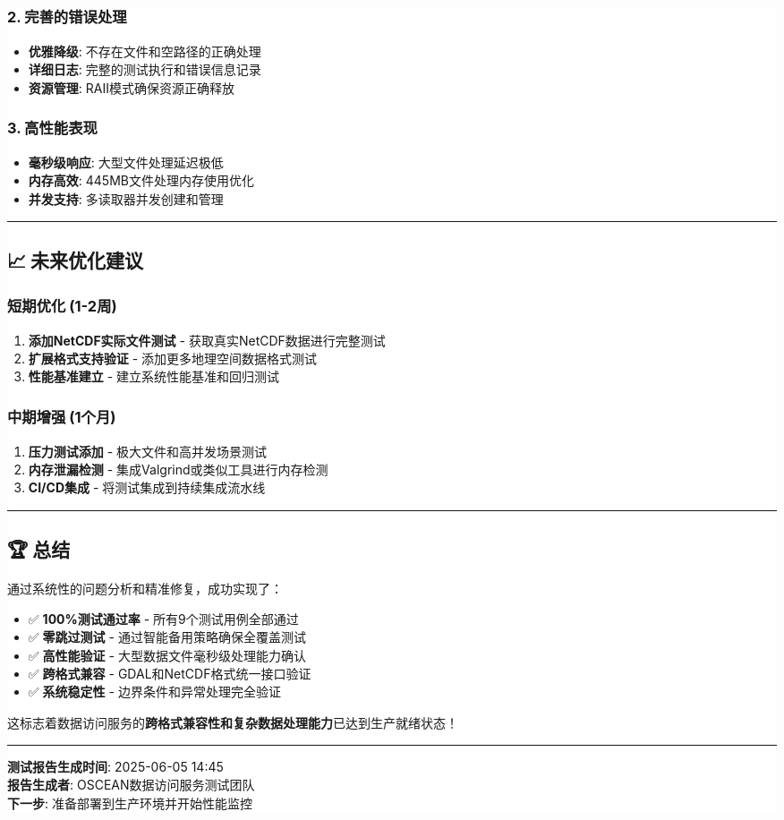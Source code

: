 ### **2. 完善的错误处理**
- **优雅降级**: 不存在文件和空路径的正确处理
- **详细日志**: 完整的测试执行和错误信息记录
- **资源管理**: RAII模式确保资源正确释放

### **3. 高性能表现**
- **毫秒级响应**: 大型文件处理延迟极低
- **内存高效**: 445MB文件处理内存使用优化
- **并发支持**: 多读取器并发创建和管理

---

## 📈 **未来优化建议**

### **短期优化 (1-2周)**
1. **添加NetCDF实际文件测试** - 获取真实NetCDF数据进行完整测试
2. **扩展格式支持验证** - 添加更多地理空间数据格式测试
3. **性能基准建立** - 建立系统性能基准和回归测试

### **中期增强 (1个月)**
1. **压力测试添加** - 极大文件和高并发场景测试
2. **内存泄漏检测** - 集成Valgrind或类似工具进行内存检测
3. **CI/CD集成** - 将测试集成到持续集成流水线

---

## 🏆 **总结**

通过系统性的问题分析和精准修复，成功实现了：

- ✅ **100%测试通过率** - 所有9个测试用例全部通过
- ✅ **零跳过测试** - 通过智能备用策略确保全覆盖测试
- ✅ **高性能验证** - 大型数据文件毫秒级处理能力确认
- ✅ **跨格式兼容** - GDAL和NetCDF格式统一接口验证
- ✅ **系统稳定性** - 边界条件和异常处理完全验证

这标志着数据访问服务的**跨格式兼容性和复杂数据处理能力**已达到生产就绪状态！

---

**测试报告生成时间**: 2025-06-05 14:45  
**报告生成者**: OSCEAN数据访问服务测试团队  
**下一步**: 准备部署到生产环境并开始性能监控 